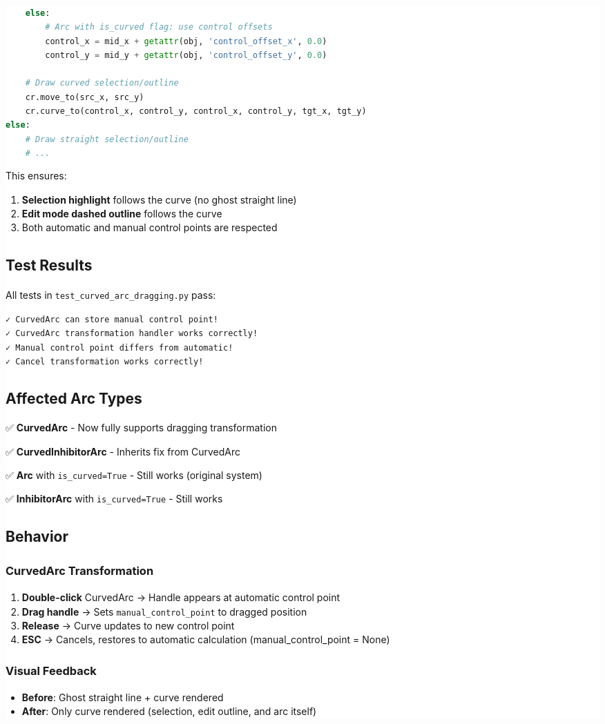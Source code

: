 ```python
    else:
        # Arc with is_curved flag: use control offsets
        control_x = mid_x + getattr(obj, 'control_offset_x', 0.0)
        control_y = mid_y + getattr(obj, 'control_offset_y', 0.0)
    
    # Draw curved selection/outline
    cr.move_to(src_x, src_y)
    cr.curve_to(control_x, control_y, control_x, control_y, tgt_x, tgt_y)
else:
    # Draw straight selection/outline
    # ...
```

This ensures:
1. **Selection highlight** follows the curve (no ghost straight line)
2. **Edit mode dashed outline** follows the curve
3. Both automatic and manual control points are respected

## Test Results

All tests in `test_curved_arc_dragging.py` pass:

```
✓ CurvedArc can store manual control point!
✓ CurvedArc transformation handler works correctly!
✓ Manual control point differs from automatic!
✓ Cancel transformation works correctly!
```

## Affected Arc Types

✅ **CurvedArc** - Now fully supports dragging transformation

✅ **CurvedInhibitorArc** - Inherits fix from CurvedArc

✅ **Arc** with `is_curved=True` - Still works (original system)

✅ **InhibitorArc** with `is_curved=True` - Still works

## Behavior

### CurvedArc Transformation

1. **Double-click** CurvedArc → Handle appears at automatic control point
2. **Drag handle** → Sets `manual_control_point` to dragged position
3. **Release** → Curve updates to new control point
4. **ESC** → Cancels, restores to automatic calculation (manual_control_point = None)

### Visual Feedback

- **Before**: Ghost straight line + curve rendered
- **After**: Only curve rendered (selection, edit outline, and arc itself)
